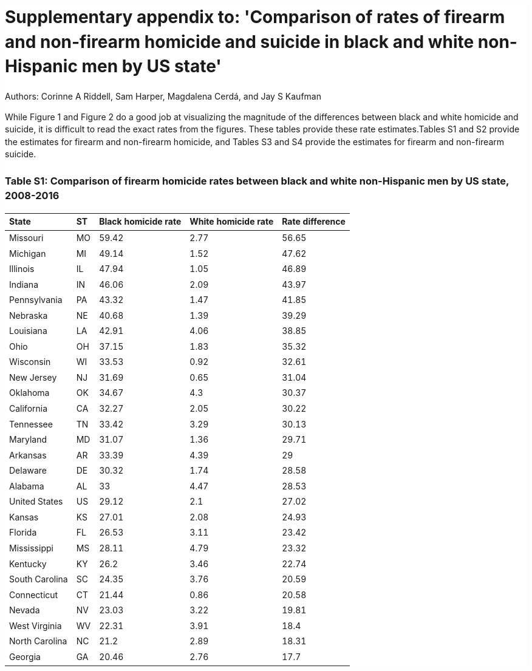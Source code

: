 Supplementary appendix to: 'Comparison of rates of firearm and non-firearm homicide and suicide in black and white non-Hispanic men by US state'
================

Authors: Corinne A Riddell, Sam Harper, Magdalena Cerdá, and Jay S Kaufman

While Figure 1 and Figure 2 do a good job at visualizing the magnitude of the differences between black and white homicide and suicide, it is difficult to read the exact rates from the figures. These tables provide these rate estimates.Tables S1 and S2 provide the estimates for firearm and non-firearm homicide, and Tables S3 and S4 provide the estimates for firearm and non-firearm suicide.

### Table S1: Comparison of firearm homicide rates between black and white non-Hispanic men by US state, 2008-2016

| State                | ST  | Black homicide rate | White homicide rate | Rate difference |
|:---------------------|:----|:--------------------|:--------------------|:----------------|
| Missouri             | MO  | 59.42               | 2.77                | 56.65           |
| Michigan             | MI  | 49.14               | 1.52                | 47.62           |
| Illinois             | IL  | 47.94               | 1.05                | 46.89           |
| Indiana              | IN  | 46.06               | 2.09                | 43.97           |
| Pennsylvania         | PA  | 43.32               | 1.47                | 41.85           |
| Nebraska             | NE  | 40.68               | 1.39                | 39.29           |
| Louisiana            | LA  | 42.91               | 4.06                | 38.85           |
| Ohio                 | OH  | 37.15               | 1.83                | 35.32           |
| Wisconsin            | WI  | 33.53               | 0.92                | 32.61           |
| New Jersey           | NJ  | 31.69               | 0.65                | 31.04           |
| Oklahoma             | OK  | 34.67               | 4.3                 | 30.37           |
| California           | CA  | 32.27               | 2.05                | 30.22           |
| Tennessee            | TN  | 33.42               | 3.29                | 30.13           |
| Maryland             | MD  | 31.07               | 1.36                | 29.71           |
| Arkansas             | AR  | 33.39               | 4.39                | 29              |
| Delaware             | DE  | 30.32               | 1.74                | 28.58           |
| Alabama              | AL  | 33                  | 4.47                | 28.53           |
| United States        | US  | 29.12               | 2.1                 | 27.02           |
| Kansas               | KS  | 27.01               | 2.08                | 24.93           |
| Florida              | FL  | 26.53               | 3.11                | 23.42           |
| Mississippi          | MS  | 28.11               | 4.79                | 23.32           |
| Kentucky             | KY  | 26.2                | 3.46                | 22.74           |
| South Carolina       | SC  | 24.35               | 3.76                | 20.59           |
| Connecticut          | CT  | 21.44               | 0.86                | 20.58           |
| Nevada               | NV  | 23.03               | 3.22                | 19.81           |
| West Virginia        | WV  | 22.31               | 3.91                | 18.4            |
| North Carolina       | NC  | 21.2                | 2.89                | 18.31           |
| Georgia              | GA  | 20.46               | 2.76                | 17.7            |